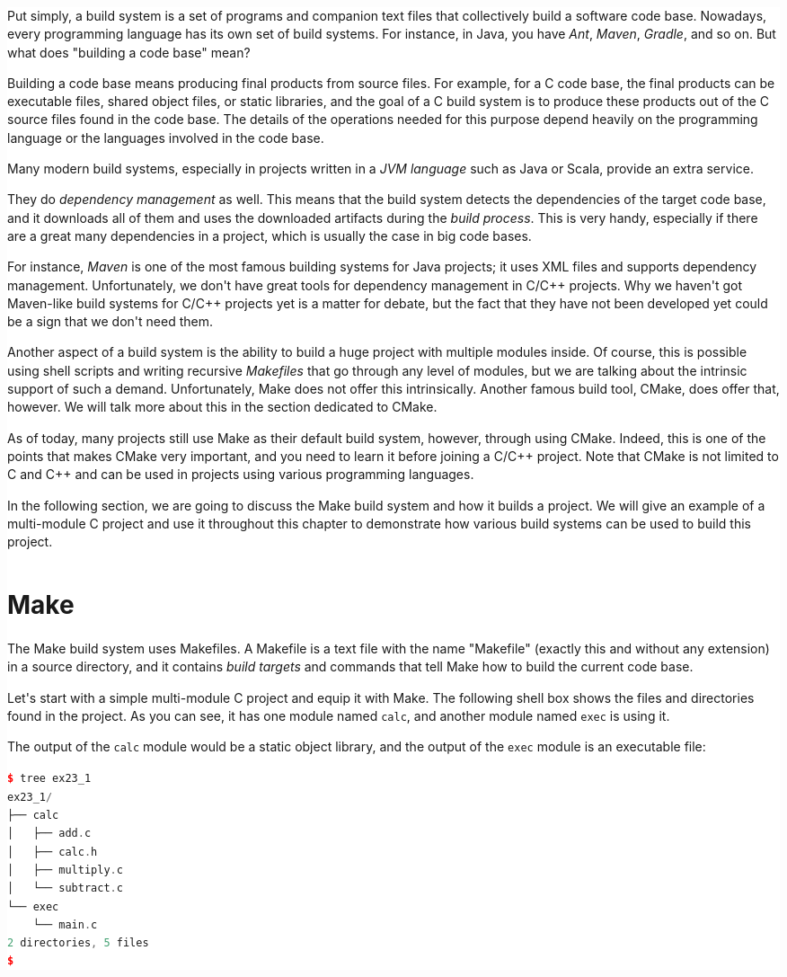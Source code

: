 Put simply, a build system is a set of programs and companion text files that collectively build a software code base. Nowadays, every programming language has its own set of build systems. For instance, in Java, you have *Ant*, *Maven*, *Gradle*, and so on. But what does "building a code base" mean?

Building a code base means producing final products from source files. For example, for a C code base, the final products can be executable files, shared object files, or static libraries, and the goal of a C build system is to produce these products out of the C source files found in the code base. The details of the operations needed for this purpose depend heavily on the programming language or the languages involved in the code base.

Many modern build systems, especially in projects written in a *JVM language* such as Java or Scala, provide an extra service.

They do *dependency management* as well. This means that the build system detects the dependencies of the target code base, and it downloads all of them and uses the downloaded artifacts during the *build process*. This is very handy, especially if there are a great many dependencies in a project, which is usually the case in big code bases.

For instance, *Maven* is one of the most famous building systems for Java projects; it uses XML files and supports dependency management. Unfortunately, we don't have great tools for dependency management in C/C++ projects. Why we haven't got Maven-like build systems for C/C++ projects yet is a matter for debate, but the fact that they have not been developed yet could be a sign that we don't need them.

Another aspect of a build system is the ability to build a huge project with multiple modules inside. Of course, this is possible using shell scripts and writing recursive *Makefiles* that go through any level of modules, but we are talking about the intrinsic support of such a demand. Unfortunately, Make does not offer this intrinsically. Another famous build tool, CMake, does offer that, however. We will talk more about this in the section dedicated to CMake.

As of today, many projects still use Make as their default build system, however, through using CMake. Indeed, this is one of the points that makes CMake very important, and you need to learn it before joining a C/C++ project. Note that CMake is not limited to C and C++ and can be used in projects using various programming languages.

In the following section, we are going to discuss the Make build system and how it builds a project. We will give an example of a multi-module C project and use it throughout this chapter to demonstrate how various build systems can be used to build this project.

# Make

The Make build system uses Makefiles. A Makefile is a text file with the name "Makefile" (exactly this and without any extension) in a source directory, and it contains *build targets* and commands that tell Make how to build the current code base.

Let's start with a simple multi-module C project and equip it with Make. The following shell box shows the files and directories found in the project. As you can see, it has one module named `calc`, and another module named `exec` is using it.

The output of the `calc` module would be a static object library, and the output of the `exec` module is an executable file:

```cpp
$ tree ex23_1
ex23_1/
├── calc
│   ├── add.c
│   ├── calc.h
│   ├── multiply.c
│   └── subtract.c
└── exec
    └── main.c
2 directories, 5 files 
$
```
